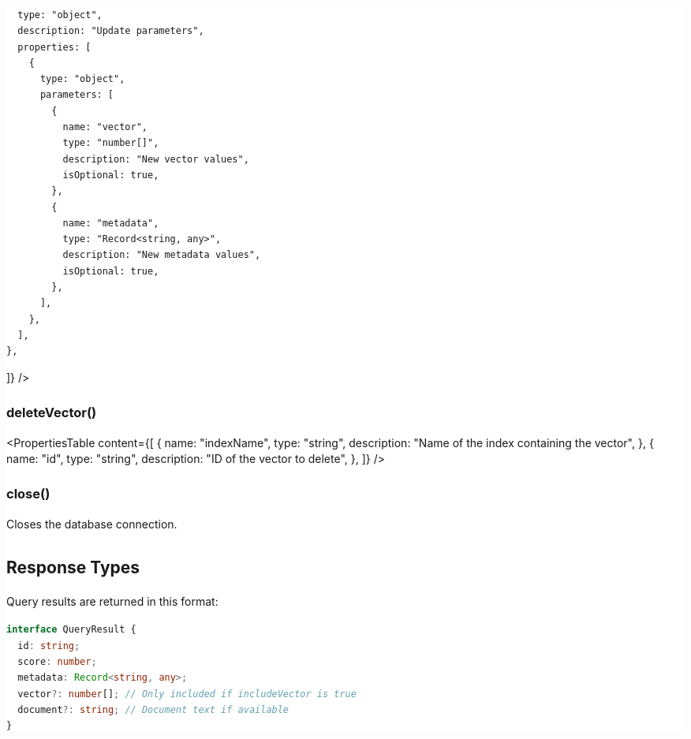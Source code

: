       type: "object",
      description: "Update parameters",
      properties: [
        {
          type: "object",
          parameters: [
            {
              name: "vector",
              type: "number[]",
              description: "New vector values",
              isOptional: true,
            },
            {
              name: "metadata",
              type: "Record<string, any>",
              description: "New metadata values",
              isOptional: true,
            },
          ],
        },
      ],
    },
  ]}
/>

### deleteVector()

<PropertiesTable
  content={[
    {
      name: "indexName",
      type: "string",
      description: "Name of the index containing the vector",
    },
    {
      name: "id",
      type: "string",
      description: "ID of the vector to delete",
    },
  ]}
/>

### close()

Closes the database connection.

## Response Types

Query results are returned in this format:

```typescript copy
interface QueryResult {
  id: string;
  score: number;
  metadata: Record<string, any>;
  vector?: number[]; // Only included if includeVector is true
  document?: string; // Document text if available
}
```
